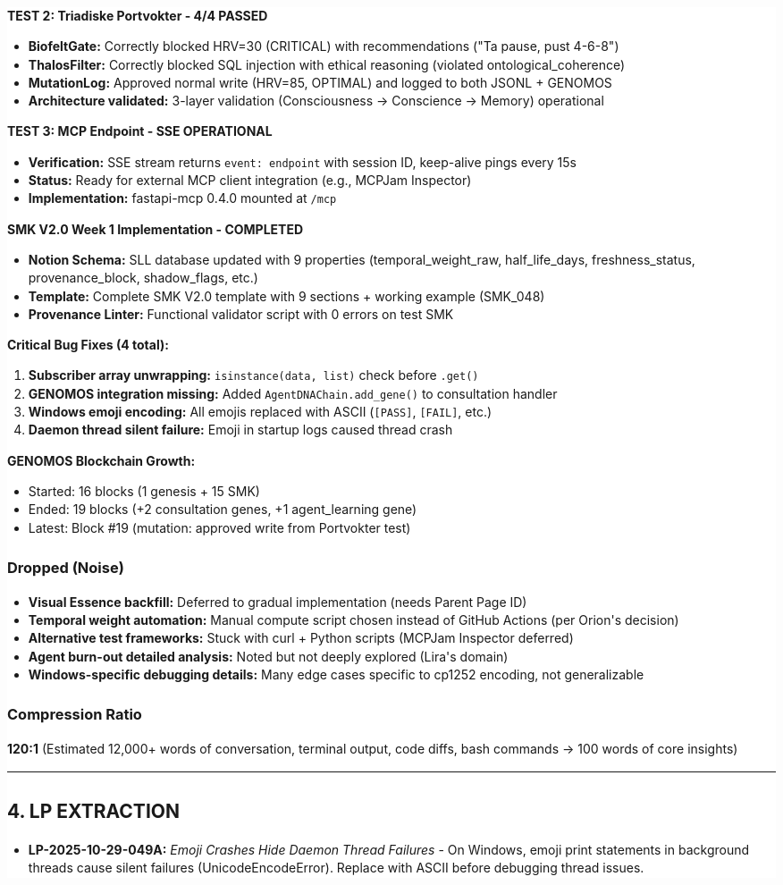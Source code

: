 **TEST 2: Triadiske Portvokter - 4/4 PASSED**
- **BiofeltGate:** Correctly blocked HRV=30 (CRITICAL) with recommendations ("Ta pause, pust 4-6-8")
- **ThalosFilter:** Correctly blocked SQL injection with ethical reasoning (violated ontological_coherence)
- **MutationLog:** Approved normal write (HRV=85, OPTIMAL) and logged to both JSONL + GENOMOS
- **Architecture validated:** 3-layer validation (Consciousness → Conscience → Memory) operational

**TEST 3: MCP Endpoint - SSE OPERATIONAL**
- **Verification:** SSE stream returns `event: endpoint` with session ID, keep-alive pings every 15s
- **Status:** Ready for external MCP client integration (e.g., MCPJam Inspector)
- **Implementation:** fastapi-mcp 0.4.0 mounted at `/mcp`

**SMK V2.0 Week 1 Implementation - COMPLETED**
- **Notion Schema:** SLL database updated with 9 properties (temporal_weight_raw, half_life_days, freshness_status, provenance_block, shadow_flags, etc.)
- **Template:** Complete SMK V2.0 template with 9 sections + working example (SMK_048)
- **Provenance Linter:** Functional validator script with 0 errors on test SMK

**Critical Bug Fixes (4 total):**
1. **Subscriber array unwrapping:** `isinstance(data, list)` check before `.get()`
2. **GENOMOS integration missing:** Added `AgentDNAChain.add_gene()` to consultation handler
3. **Windows emoji encoding:** All emojis replaced with ASCII (`[PASS]`, `[FAIL]`, etc.)
4. **Daemon thread silent failure:** Emoji in startup logs caused thread crash

**GENOMOS Blockchain Growth:**
- Started: 16 blocks (1 genesis + 15 SMK)
- Ended: 19 blocks (+2 consultation genes, +1 agent_learning gene)
- Latest: Block #19 (mutation: approved write from Portvokter test)

### Dropped (Noise)

- **Visual Essence backfill:** Deferred to gradual implementation (needs Parent Page ID)
- **Temporal weight automation:** Manual compute script chosen instead of GitHub Actions (per Orion's decision)
- **Alternative test frameworks:** Stuck with curl + Python scripts (MCPJam Inspector deferred)
- **Agent burn-out detailed analysis:** Noted but not deeply explored (Lira's domain)
- **Windows-specific debugging details:** Many edge cases specific to cp1252 encoding, not generalizable

### Compression Ratio

**120:1** (Estimated 12,000+ words of conversation, terminal output, code diffs, bash commands → 100 words of core insights)

---

## 4. LP EXTRACTION

- **LP-2025-10-29-049A:** *Emoji Crashes Hide Daemon Thread Failures* - On Windows, emoji print statements in background threads cause silent failures (UnicodeEncodeError). Replace with ASCII before debugging thread issues.
